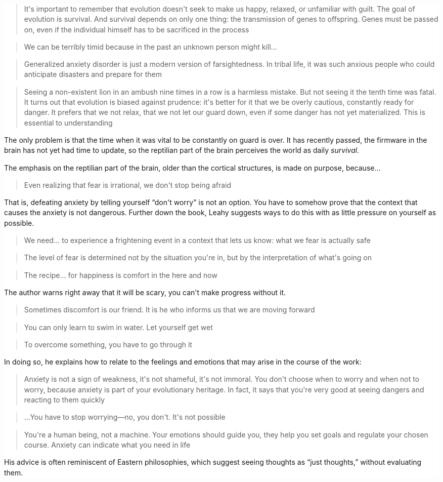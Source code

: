 > It's important to remember that evolution doesn't seek to make us happy, relaxed, or unfamiliar with guilt. The goal of evolution is survival. And survival depends on only one thing: the transmission of genes to offspring. Genes must be passed on, even if the individual himself has to be sacrificed in the process

> We can be terribly timid because in the past an unknown person might kill...

> Generalized anxiety disorder is just a modern version of farsightedness. In tribal life, it was such anxious people who could anticipate disasters and prepare for them

> Seeing a non-existent lion in an ambush nine times in a row is a harmless mistake. But not seeing it the tenth time was fatal. It turns out that evolution is biased against prudence: it's better for it that we be overly cautious, constantly ready for danger. It prefers that we not relax, that we not let our guard down, even if some danger has not yet materialized. This is essential to understanding

The only problem is that the time when it was vital to be constantly on guard is over. It has recently passed, the firmware in the brain has not yet had time to update, so the reptilian part of the brain perceives the world as daily _survival_.

The emphasis on the reptilian part of the brain, older than the cortical structures, is made on purpose, because...

> Even realizing that fear is irrational, we don't stop being afraid

That is, defeating anxiety by telling yourself “don't worry” is not an option. You have to somehow prove that the context that causes the anxiety is not dangerous. Further down the book, Leahy suggests ways to do this with as little pressure on yourself as possible.

> We need... to experience a frightening event in a context that lets us know: what we fear is actually safe

> The level of fear is determined not by the situation you're in, but by the interpretation of what's going on

> The recipe... for happiness is comfort in the here and now

The author warns right away that it will be scary, you can't make progress without it.

> Sometimes discomfort is our friend. It is he who informs us that we are moving forward

> You can only learn to swim in water. Let yourself get wet

> To overcome something, you have to go through it

In doing so, he explains how to relate to the feelings and emotions that may arise in the course of the work:

> Anxiety is not a sign of weakness, it's not shameful, it's not immoral. You don't choose when to worry and when not to worry, because anxiety is part of your evolutionary heritage. In fact, it says that you're very good at seeing dangers and reacting to them quickly

> ...You have to stop worrying—no, you don't. It's not possible

> You're a human being, not a machine. Your emotions should guide you, they help you set goals and regulate your chosen course. Anxiety can indicate what you need in life

His advice is often reminiscent of Eastern philosophies, which suggest seeing thoughts as “just thoughts,” without evaluating them.
